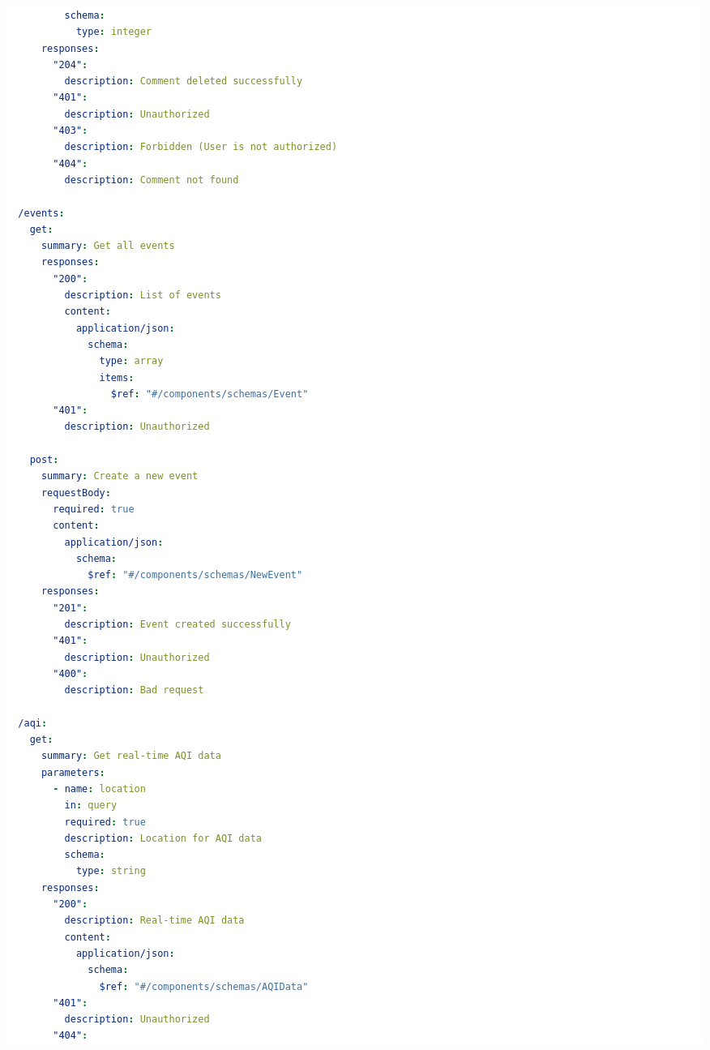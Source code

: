 ```yaml
          schema:
            type: integer
      responses:
        "204":
          description: Comment deleted successfully
        "401":
          description: Unauthorized
        "403":
          description: Forbidden (User is not authorized)
        "404":
          description: Comment not found

  /events:
    get:
      summary: Get all events
      responses:
        "200":
          description: List of events
          content:
            application/json:
              schema:
                type: array
                items:
                  $ref: "#/components/schemas/Event"
        "401":
          description: Unauthorized

    post:
      summary: Create a new event
      requestBody:
        required: true
        content:
          application/json:
            schema:
              $ref: "#/components/schemas/NewEvent"
      responses:
        "201":
          description: Event created successfully
        "401":
          description: Unauthorized
        "400":
          description: Bad request

  /aqi:
    get:
      summary: Get real-time AQI data
      parameters:
        - name: location
          in: query
          required: true
          description: Location for AQI data
          schema:
            type: string
      responses:
        "200":
          description: Real-time AQI data
          content:
            application/json:
              schema:
                $ref: "#/components/schemas/AQIData"
        "401":
          description: Unauthorized
        "404":
```